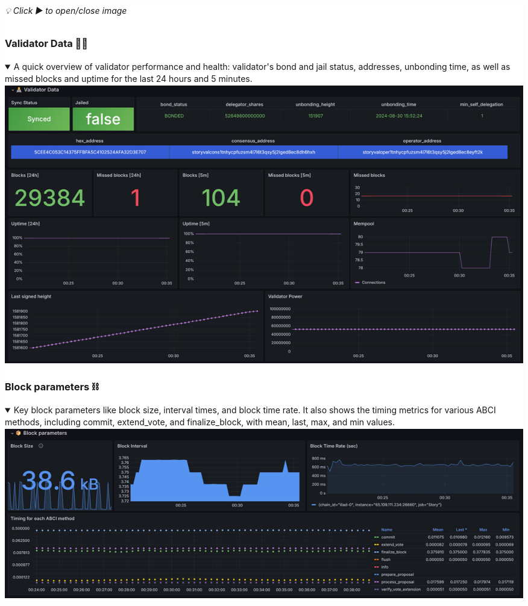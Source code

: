 ###### 💡 Click ► to open/close image  

### Validator Data 👨‍💻  <a id="validator-data"></a>
<details open>
  <summary>A quick overview of validator performance and health: validator's bond and jail status, addresses, unbonding time, as well as missed blocks and uptime for the last 24 hours and 5 minutes. </summary>
  <img src="https://github.com/itrocket-team/testnet_guides/blob/main/utils/basket/story_2.png" style="width: 100%; height: 100%; object-fit: cover;" />
</details>

### Block parameters ⛓️  <a id="block-parameters"></a>
<details open>
  <summary>Key block parameters like block size, interval times, and block time rate. It also shows the timing metrics for various ABCI methods, including commit, extend_vote, and finalize_block, with mean, last, max, and min values.</summary>
  <img src="https://github.com/itrocket-team/testnet_guides/blob/main/utils/basket/story_3.png" style="width: 100%; height: 100%; object-fit: cover;" />
</details>
